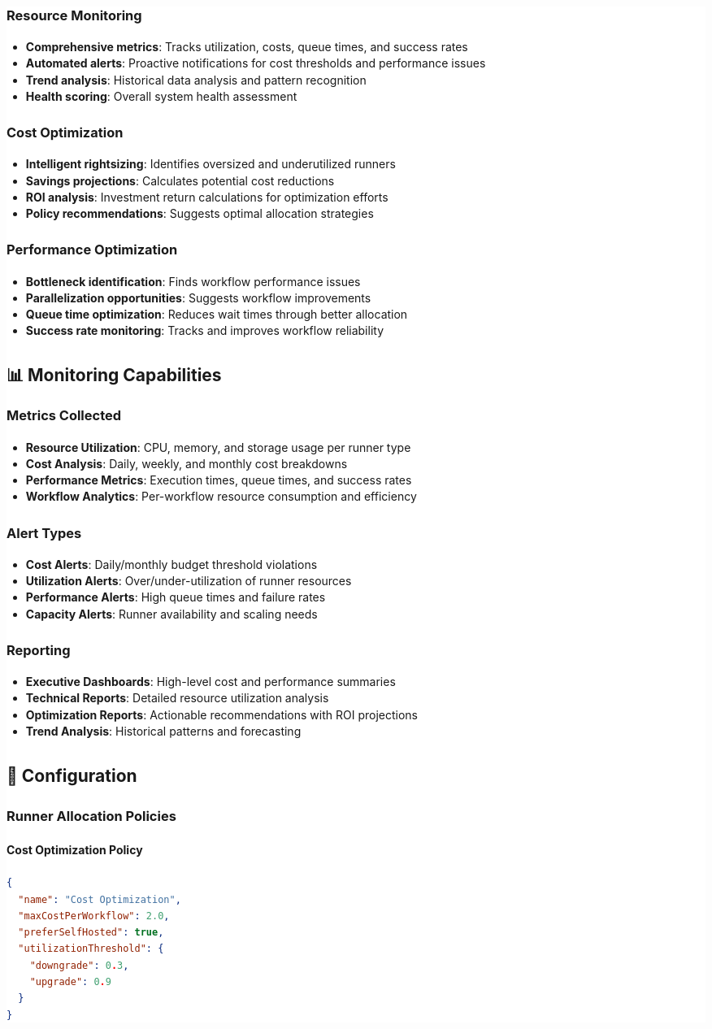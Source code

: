 ### Resource Monitoring
- **Comprehensive metrics**: Tracks utilization, costs, queue times, and success rates
- **Automated alerts**: Proactive notifications for cost thresholds and performance issues
- **Trend analysis**: Historical data analysis and pattern recognition
- **Health scoring**: Overall system health assessment

### Cost Optimization
- **Intelligent rightsizing**: Identifies oversized and underutilized runners
- **Savings projections**: Calculates potential cost reductions
- **ROI analysis**: Investment return calculations for optimization efforts
- **Policy recommendations**: Suggests optimal allocation strategies

### Performance Optimization
- **Bottleneck identification**: Finds workflow performance issues
- **Parallelization opportunities**: Suggests workflow improvements
- **Queue time optimization**: Reduces wait times through better allocation
- **Success rate monitoring**: Tracks and improves workflow reliability

## 📊 Monitoring Capabilities

### Metrics Collected
- **Resource Utilization**: CPU, memory, and storage usage per runner type
- **Cost Analysis**: Daily, weekly, and monthly cost breakdowns
- **Performance Metrics**: Execution times, queue times, and success rates
- **Workflow Analytics**: Per-workflow resource consumption and efficiency

### Alert Types
- **Cost Alerts**: Daily/monthly budget threshold violations
- **Utilization Alerts**: Over/under-utilization of runner resources
- **Performance Alerts**: High queue times and failure rates
- **Capacity Alerts**: Runner availability and scaling needs

### Reporting
- **Executive Dashboards**: High-level cost and performance summaries
- **Technical Reports**: Detailed resource utilization analysis
- **Optimization Reports**: Actionable recommendations with ROI projections
- **Trend Analysis**: Historical patterns and forecasting

## 🔧 Configuration

### Runner Allocation Policies

#### Cost Optimization Policy
```json
{
  "name": "Cost Optimization",
  "maxCostPerWorkflow": 2.0,
  "preferSelfHosted": true,
  "utilizationThreshold": {
    "downgrade": 0.3,
    "upgrade": 0.9
  }
}
```
